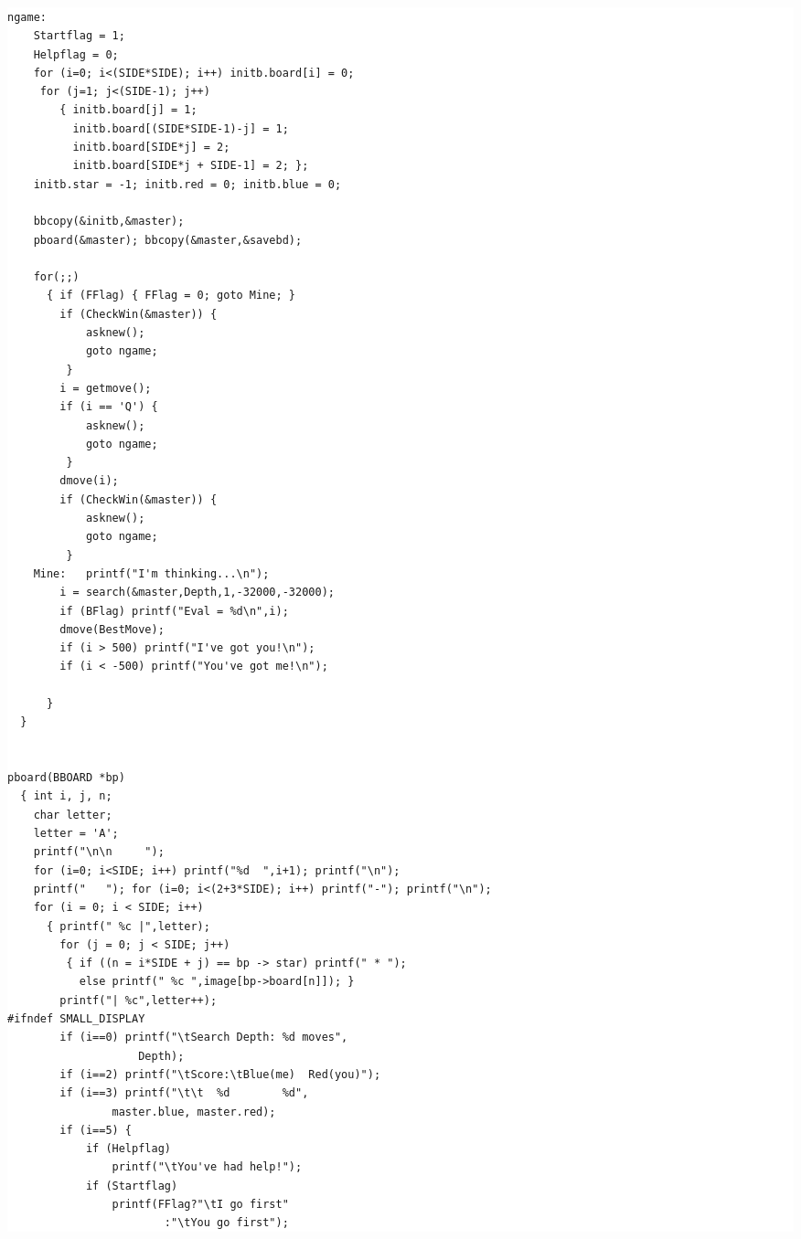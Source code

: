 	ngame:
		Startflag = 1;
		Helpflag = 0;
		for (i=0; i<(SIDE*SIDE); i++) initb.board[i] = 0;
		 for (j=1; j<(SIDE-1); j++)
			{ initb.board[j] = 1;
			  initb.board[(SIDE*SIDE-1)-j] = 1;
			  initb.board[SIDE*j] = 2;
			  initb.board[SIDE*j + SIDE-1] = 2; };
		initb.star = -1; initb.red = 0; initb.blue = 0;
	
		bbcopy(&initb,&master);
		pboard(&master); bbcopy(&master,&savebd);
	
		for(;;)
		  {	if (FFlag) { FFlag = 0; goto Mine; }
			if (CheckWin(&master)) {
				asknew();
				goto ngame;
			 }
			i = getmove();
			if (i == 'Q') {	
				asknew();
				goto ngame;
			 }
			dmove(i);
			if (CheckWin(&master)) {
				asknew();
				goto ngame;
			 }
		Mine:	printf("I'm thinking...\n");
			i = search(&master,Depth,1,-32000,-32000);
			if (BFlag) printf("Eval = %d\n",i); 
			dmove(BestMove);
			if (i > 500) printf("I've got you!\n"); 
			if (i < -500) printf("You've got me!\n"); 
	
		  }
	  }
	
	
	pboard(BBOARD *bp)
	  {	int i, j, n;
		char letter;
		letter = 'A';
		printf("\n\n     ");
		for (i=0; i<SIDE; i++) printf("%d  ",i+1); printf("\n");
		printf("   "); for (i=0; i<(2+3*SIDE); i++) printf("-"); printf("\n");
		for (i = 0; i < SIDE; i++)
		  {	printf(" %c |",letter);
			for (j = 0; j < SIDE; j++)
			 { if ((n = i*SIDE + j) == bp -> star) printf(" * ");
			   else printf(" %c ",image[bp->board[n]]); }
			printf("| %c",letter++);
	#ifndef SMALL_DISPLAY
			if (i==0) printf("\tSearch Depth: %d moves",
						Depth);
			if (i==2) printf("\tScore:\tBlue(me)  Red(you)");
			if (i==3) printf("\t\t  %d        %d",
					master.blue, master.red);
			if (i==5) {
				if (Helpflag)
					printf("\tYou've had help!");
				if (Startflag)
					printf(FFlag?"\tI go first"
						    :"\tYou go first");